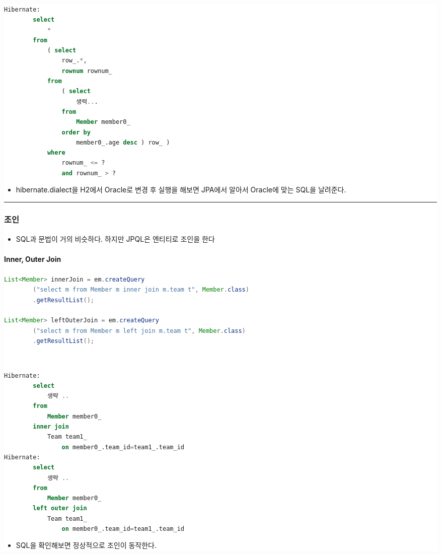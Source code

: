 ```SQL
Hibernate:
        select
            *
        from
            ( select
                row_.*,
                rownum rownum_
            from
                ( select
                    생력...
                from
                    Member member0_
                order by
                    member0_.age desc ) row_ )
            where
                rownum_ <= ?
                and rownum_ > ?
```
- hibernate.dialect을 H2에서 Oracle로 변경 후 실행을 해보면 JPA에서 알아서 Oracle에 맞는 SQL을 날려준다.

---

### 조인
- SQL과 문법이 거의 비슷하다. 하지만 JPQL은 엔티티로 조인을 한다
#### Inner, Outer Join

```JAVA
List<Member> innerJoin = em.createQuery
        ("select m from Member m inner join m.team t", Member.class)
        .getResultList();

List<Member> leftOuterJoin = em.createQuery
        ("select m from Member m left join m.team t", Member.class)
        .getResultList();
```

<br>

```SQL
Hibernate:
        select
            생략 ..
        from
            Member member0_
        inner join
            Team team1_
                on member0_.team_id=team1_.team_id
Hibernate:
        select
            생략 ..
        from
            Member member0_
        left outer join
            Team team1_
                on member0_.team_id=team1_.team_id
```
- SQL을 확인해보면 정상적으로 조인이 동작한다.
